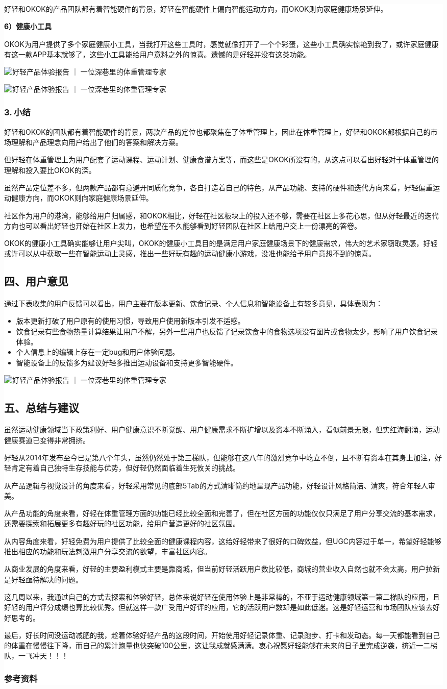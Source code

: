 好轻和OKOK的产品团队都有着智能硬件的背景，好轻在智能硬件上偏向智能运动方向，而OKOK则向家庭健康场景延伸。

**6）健康小工具**

OKOK为用户提供了多个家庭健康小工具，当我打开这些工具时，感觉就像打开了一个个彩蛋，这些小工具确实惊艳到我了，或许家庭健康有这一款APP基本就够了，这些小工具能给用户意料之外的惊喜。遗憾的是好轻并没有这类功能。

![好轻产品体验报告 ｜ 一位深巷里的体重管理专家](https://image.woshipm.com/wp-files/2022/07/ccecy2HiFSbeyD3IenhK.png)

![好轻产品体验报告 ｜ 一位深巷里的体重管理专家](https://image.woshipm.com/wp-files/2022/07/WGOlM0Bo9pmyQLxAecxk.png)

### 3\. 小结

好轻和OKOK的团队都有着智能硬件的背景，两款产品的定位也都聚焦在了体重管理上，因此在体重管理上，好轻和OKOK都根据自己的市场理解和产品理念向用户给出了他们的答案和解决方案。

但好轻在体重管理上为用户配套了运动课程、运动计划、健康食谱方案等，而这些是OKOK所没有的，从这点可以看出好轻对于体重管理的理解和投入要比OKOK的深。

虽然产品定位差不多，但两款产品都有意避开同质化竞争，各自打造着自己的特色，从产品功能、支持的硬件和迭代方向来看，好轻偏重运动健康方向，而OKOK则向家庭健康场景延伸。

社区作为用户的港湾，能够给用户归属感，和OKOK相比，好轻在社区板块上的投入还不够，需要在社区上多花心思，但从好轻最近的迭代方向也可以看出好轻也开始在社区上发力，也希望在不久能够看到好轻团队在社区上给用户交上一份漂亮的答卷。

OKOK的健康小工具确实能够让用户尖叫，OKOK的健康小工具目的是满足用户家庭健康场景下的健康需求，伟大的艺术家窃取灵感，好轻或许可以从中获取一些在智能运动上灵感，推出一些好玩有趣的运动健康小游戏，没准也能给予用户意想不到的惊喜。

## 四、用户意见

通过下表收集的用户反馈可以看出，用户主要在版本更新、饮食记录、个人信息和智能设备上有较多意见，具体表现为：

*   版本更新打破了用户原有的使用习惯，导致用户使用新版本引发不适感。
*   饮食记录有些食物热量计算结果让用户不解，另外一些用户也反馈了记录饮食中的食物选项没有图片或食物太少，影响了用户饮食记录体验。
*   个人信息上的编辑上存在一定bug和用户体验问题。
*   智能设备上的反馈多为建议好轻多推出运动设备和支持更多智能硬件。

![好轻产品体验报告 ｜ 一位深巷里的体重管理专家](https://image.woshipm.com/wp-files/2022/07/nTZypK0VI2nic9g2GAEv.png)

## 五、总结与建议

虽然运动健康领域当下政策利好、用户健康意识不断觉醒、用户健康需求不断扩增以及资本不断涌入，看似前景无限，但实红海翻涌，运动健康赛道已变得非常拥挤。

好轻从2014年发布至今已是第八个年头，虽然仍然处于第三梯队，但能够在这八年的激烈竞争中屹立不倒，且不断有资本在其身上加注，好轻肯定有着自己独特生存技能与优势，但好轻仍然面临着生死攸关的挑战。

从产品逻辑与视觉设计的角度来看，好轻采用常见的底部5Tab的方式清晰简约地呈现产品功能，好轻设计风格简洁、清爽，符合年轻人审美。

从产品功能的角度来看，好轻在体重管理方面的功能已经比较全面和完善了，但在社区方面的功能仅仅只满足了用户分享交流的基本需求，还需要探索和拓展更多有趣好玩的社区功能，给用户营造更好的社区氛围。

从内容角度来看，好轻免费为用户提供了比较全面的健康课程内容，这给好轻带来了很好的口碑效益，但UGC内容过于单一，希望好轻能够推出相应的功能和玩法刺激用户分享交流的欲望，丰富社区内容。

从商业发展的角度来看，好轻的主要盈利模式主要是靠商城，但当前好轻活跃用户数比较低，商城的营业收入自然也就不会太高，用户拉新是好轻亟待解决的问题。

这几周以来，我通过自己的方式去探索和体验好轻，总体来说好轻在使用体验上是非常棒的，不亚于运动健康领域第一第二梯队的应用，且好轻的用户评分成绩也算比较优秀。但就这样一款广受用户好评的应用，它的活跃用户数却是如此低迷。这是好轻运营和市场团队应该去好好思考的。

最后，好长时间没运动减肥的我，趁着体验好轻产品的这段时间，开始使用好轻记录体重、记录跑步、打卡和发动态。每一天都能看到自己的体重在慢慢往下降，而自己的累计跑量也快突破100公里，这让我成就感满满。衷心祝愿好轻能够在未来的日子里完成逆袭，挤近一二梯队，一飞冲天！！！

### 参考资料
